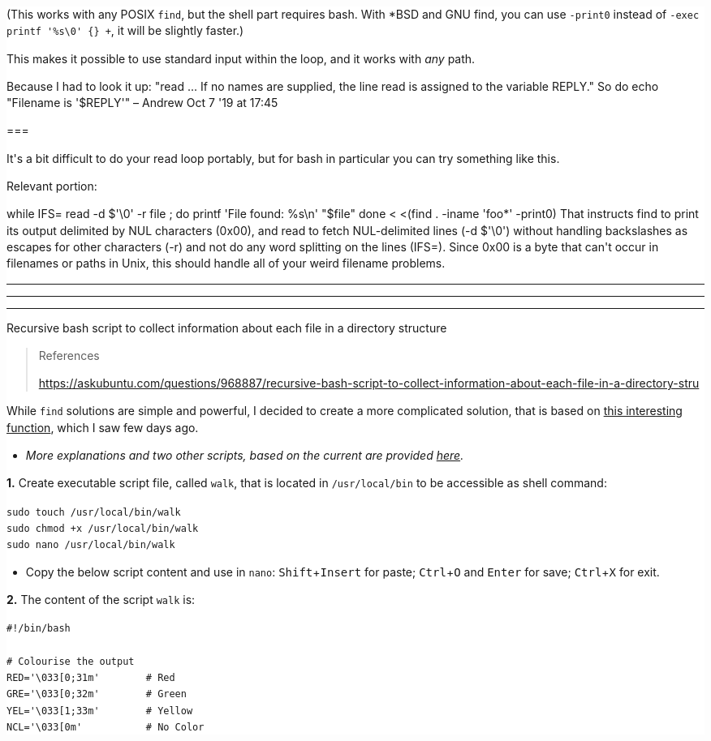(This works with any POSIX `find`, but the shell part requires bash. With *BSD and GNU find, you can use `-print0` instead of `-exec printf '%s\0' {} +`, it will be slightly faster.)

This makes it possible to use standard input within the loop, and it works with *any* path.

  [1]: https://github.com/l0b0/tilde/blob/master/examples/safe-find.sh

Because I had to look it up: "read ... If no names are supplied, the line read is assigned to the variable REPLY." So do echo "Filename is '$REPLY'"  – Andrew Oct 7 '19 at 17:45

===

It's a bit difficult to do your read loop portably, but for bash in particular you can try something like this.

Relevant portion:

while IFS= read -d $'\0' -r file ; do
        printf 'File found: %s\n' "$file"
done < <(find . -iname 'foo*' -print0)
That instructs find to print its output delimited by NUL characters (0x00), and read to fetch NUL-delimited lines (-d $'\0') without handling backslashes as escapes for other characters (-r) and not do any word splitting on the lines (IFS=). Since 0x00 is a byte that can't occur in filenames or paths in Unix, this should handle all of your weird filename problems.

---
---
---

Recursive bash script to collect information about each file in a directory structure

> References
>
> <https://askubuntu.com/questions/968887/recursive-bash-script-to-collect-information-about-each-file-in-a-directory-stru>

While `find` solutions are simple and powerful, I decided to create a more complicated solution, that is based on [this interesting function][1], which I saw few days ago. 

- *More explanations and two other scripts, based on the current are provided [here][2].*

**1.** Create executable script file, called `walk`, that is located in `/usr/local/bin` to be accessible as shell command:

    sudo touch /usr/local/bin/walk
    sudo chmod +x /usr/local/bin/walk
    sudo nano /usr/local/bin/walk

- Copy the below script content and use in `nano`: <kbd>Shift</kbd>+<kbd>Insert</kbd> for paste; <kbd>Ctrl</kbd>+<kbd>O</kbd> and <kbd>Enter</kbd> for save; <kbd>Ctrl</kbd>+<kbd>X</kbd> for exit.

**2.** The content of the script `walk` is:



	#!/bin/bash

	# Colourise the output
	RED='\033[0;31m'        # Red
	GRE='\033[0;32m'        # Green
	YEL='\033[1;33m'        # Yellow
	NCL='\033[0m'           # No Color


  [1]: https://askubuntu.com/questions/962170/explaining-a-shell-script-to-recursively-print-full-directory-tree
  [2]: https://askubuntu.com/a/969937/566421
  [3]: https://askubuntu.com/a/962185/566421
  [4]: http://wiki.bash-hackers.org/commands/builtin/printf
  [5]: https://stackoverflow.com/a/5947802/6543935
  [6]: https://stackoverflow.com/a/18000433/6543935
  [7]: https://i.stack.imgur.com/UXAcI.gif